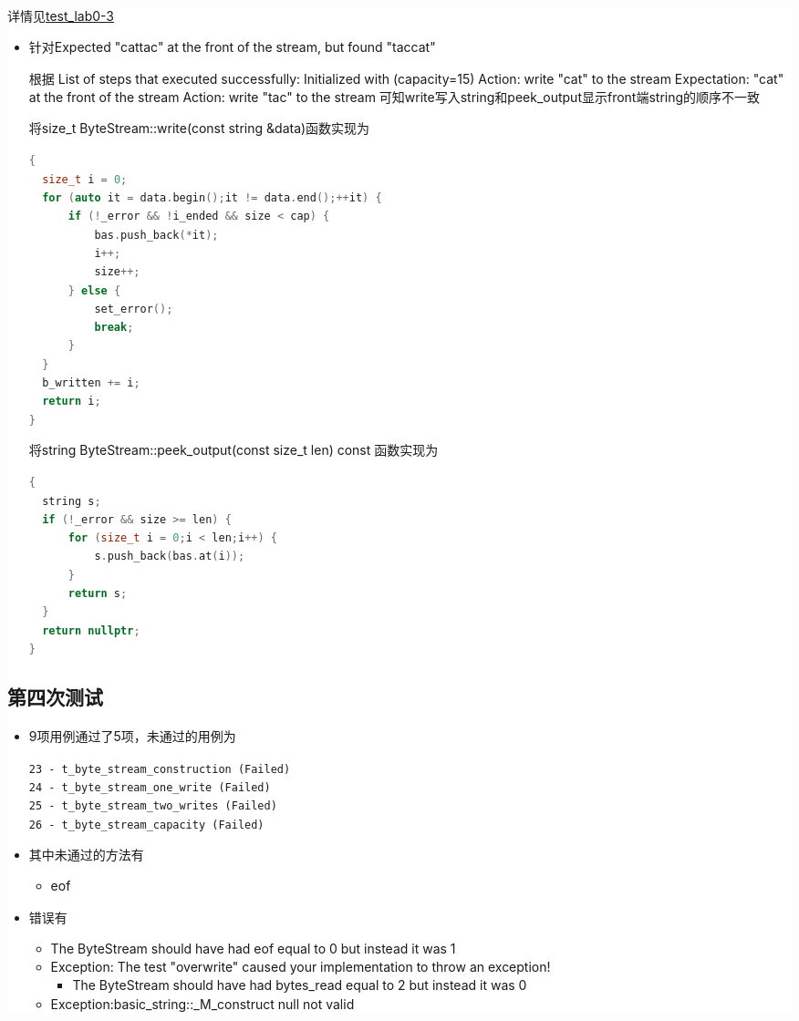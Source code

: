   详情见[test_lab0-3](../sponge/build/test-results/test_lab0-3)
- 针对Expected "cattac" at the front of the stream, but found "taccat"
  
  根据
  List of steps that executed successfully:
	Initialized with (capacity=15)
	     Action: write "cat" to the stream
	Expectation: "cat" at the front of the stream
	     Action: write "tac" to the stream
  可知write写入string和peek_output显示front端string的顺序不一致

  将size_t ByteStream::write(const string &data)函数实现为
  ```c++
  {
    size_t i = 0;
    for (auto it = data.begin();it != data.end();++it) {
        if (!_error && !i_ended && size < cap) {
            bas.push_back(*it);
            i++;
            size++;
        } else {
            set_error();
            break;
        }
    }
    b_written += i;
    return i;
  }
  ```
  将string ByteStream::peek_output(const size_t len) const 函数实现为
  ```c++
  {
    string s;
    if (!_error && size >= len) {
        for (size_t i = 0;i < len;i++) {
            s.push_back(bas.at(i));
        }
        return s;
    }
    return nullptr;
  }
  ```

## 第四次测试
- 9项用例通过了5项，未通过的用例为
     
   ```
   23 - t_byte_stream_construction (Failed)
   24 - t_byte_stream_one_write (Failed)
   25 - t_byte_stream_two_writes (Failed)
   26 - t_byte_stream_capacity (Failed)
  ```
- 其中未通过的方法有
  - eof
- 错误有
  - The ByteStream should have had eof equal to 0 but instead it was 1
  - Exception: The test "overwrite" caused your implementation to throw an exception!
	- The ByteStream should have had bytes_read equal to 2 but instead it was 0
  - Exception:basic_string::_M_construct null not valid
    